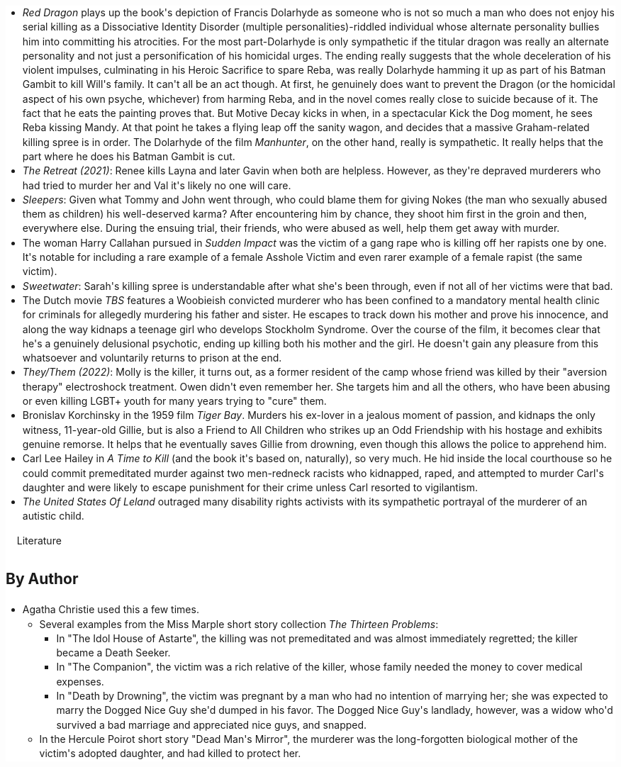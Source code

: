 -   _Red Dragon_ plays up the book's depiction of Francis Dolarhyde as someone who is not so much a man who does not enjoy his serial killing as a Dissociative Identity Disorder (multiple personalities)-riddled individual whose alternate personality bullies him into committing his atrocities. For the most part-Dolarhyde is only sympathetic if the titular dragon was really an alternate personality and not just a personification of his homicidal urges. The ending really suggests that the whole deceleration of his violent impulses, culminating in his Heroic Sacrifice to spare Reba, was really Dolarhyde hamming it up as part of his Batman Gambit to kill Will's family. It can't all be an act though. At first, he genuinely does want to prevent the Dragon (or the homicidal aspect of his own psyche, whichever) from harming Reba, and in the novel comes really close to suicide because of it. The fact that he eats the painting proves that. But Motive Decay kicks in when, in a spectacular Kick the Dog moment, he sees Reba kissing Mandy. At that point he takes a flying leap off the sanity wagon, and decides that a massive Graham-related killing spree is in order. The Dolarhyde of the film _Manhunter_, on the other hand, really is sympathetic. It really helps that the part where he does his Batman Gambit is cut.
-   _The Retreat (2021)_: Renee kills Layna and later Gavin when both are helpless. However, as they're depraved murderers who had tried to murder her and Val it's likely no one will care.
-   _Sleepers_: Given what Tommy and John went through, who could blame them for giving Nokes (the man who sexually abused them as children) his well-deserved karma? After encountering him by chance, they shoot him first in the groin and then, everywhere else. During the ensuing trial, their friends, who were abused as well, help them get away with murder.
-   The woman Harry Callahan pursued in _Sudden Impact_ was the victim of a gang rape who is killing off her rapists one by one. It's notable for including a rare example of a female Asshole Victim and even rarer example of a female rapist (the same victim).
-   _Sweetwater_: Sarah's killing spree is understandable after what she's been through, even if not all of her victims were that bad.
-   The Dutch movie _TBS_ features a Woobieish convicted murderer who has been confined to a mandatory mental health clinic for criminals for allegedly murdering his father and sister. He escapes to track down his mother and prove his innocence, and along the way kidnaps a teenage girl who develops Stockholm Syndrome. Over the course of the film, it becomes clear that he's a genuinely delusional psychotic, ending up killing both his mother and the girl. He doesn't gain any pleasure from this whatsoever and voluntarily returns to prison at the end.
-   _They/Them (2022)_: Molly is the killer, it turns out, as a former resident of the camp whose friend was killed by their "aversion therapy" electroshock treatment. Owen didn't even remember her. She targets him and all the others, who have been abusing or even killing LGBT+ youth for many years trying to "cure" them.
-   Bronislav Korchinsky in the 1959 film _Tiger Bay_. Murders his ex-lover in a jealous moment of passion, and kidnaps the only witness, 11-year-old Gillie, but is also a Friend to All Children who strikes up an Odd Friendship with his hostage and exhibits genuine remorse. It helps that he eventually saves Gillie from drowning, even though this allows the police to apprehend him.
-   Carl Lee Hailey in _A Time to Kill_ (and the book it's based on, naturally), so very much. He hid inside the local courthouse so he could commit premeditated murder against two men-redneck racists who kidnapped, raped, and attempted to murder Carl's daughter and were likely to escape punishment for their crime unless Carl resorted to vigilantism.
-   _The United States Of Leland_ outraged many disability rights activists with its sympathetic portrayal of the murderer of an autistic child.

    Literature 

## By Author

-   Agatha Christie used this a few times.
    -   Several examples from the Miss Marple short story collection _The Thirteen Problems_:
        -   In "The Idol House of Astarte", the killing was not premeditated and was almost immediately regretted; the killer became a Death Seeker.
        -   In "The Companion", the victim was a rich relative of the killer, whose family needed the money to cover medical expenses.
        -   In "Death by Drowning", the victim was pregnant by a man who had no intention of marrying her; she was expected to marry the Dogged Nice Guy she'd dumped in his favor. The Dogged Nice Guy's landlady, however, was a widow who'd survived a bad marriage and appreciated nice guys, and snapped.
    -   In the Hercule Poirot short story "Dead Man's Mirror", the murderer was the long-forgotten biological mother of the victim's adopted daughter, and had killed to protect her.